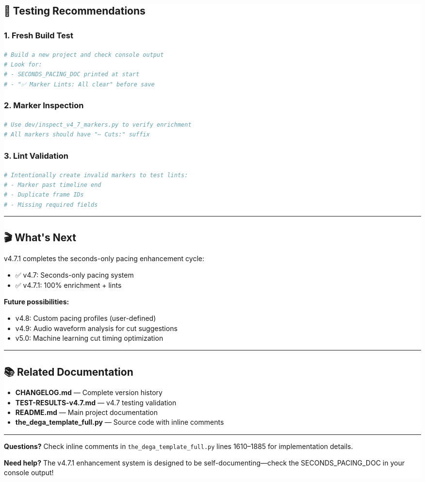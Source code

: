 ## 📝 Testing Recommendations

### 1. Fresh Build Test
```bash
# Build a new project and check console output
# Look for:
# - SECONDS_PACING_DOC printed at start
# - "✅ Marker Lints: All clear" before save
```

### 2. Marker Inspection
```python
# Use dev/inspect_v4_7_markers.py to verify enrichment
# All markers should have "— Cuts:" suffix
```

### 3. Lint Validation
```python
# Intentionally create invalid markers to test lints:
# - Marker past timeline end
# - Duplicate frame IDs
# - Missing required fields
```

---

## 🎬 What's Next

v4.7.1 completes the seconds-only pacing enhancement cycle:

- ✅ v4.7: Seconds-only pacing system
- ✅ v4.7.1: 100% enrichment + lints

**Future possibilities:**
- v4.8: Custom pacing profiles (user-defined)
- v4.9: Audio waveform analysis for cut suggestions
- v5.0: Machine learning cut timing optimization

---

## 📚 Related Documentation

- **CHANGELOG.md** — Complete version history
- **TEST-RESULTS-v4.7.md** — v4.7 testing validation
- **README.md** — Main project documentation
- **the_dega_template_full.py** — Source code with inline comments

---

**Questions?** Check inline comments in `the_dega_template_full.py` lines 1610–1885 for implementation details.

**Need help?** The v4.7.1 enhancement system is designed to be self-documenting—check the SECONDS_PACING_DOC in your console output!
